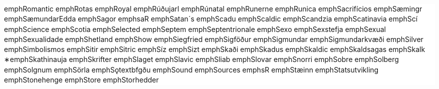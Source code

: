 emphRomantic
emphRotas
emphRoyal
emphRúðujarl
emphRúnatal
emphRunerne
emphRunica
emphSacrifícios
emphSæmingr
emphSæmundarEdda
emphSagor
emphsaR
emphSatan´s
emphScadu
emphScaldic
emphScandzia
emphScatinavia
emphScí
emphScience
emphScotia
emphSelected
emphSeptem
emphSeptentrionale
emphSexo
emphSexstefja
emphSexual
emphSexualidade
emphShetland
emphShow
emphSiegfried
emphSigföður
emphSigmundar
emphSigmundarkvæði
emphSilver
emphSimbolismos
emphSitir
emphSitric
emphSíz
emphSizt
emphSkaði
emphSkadus
emphSkaldic
emphSkaldsagas
emphSkalk
∗emphSkathinauja
emphSkrifter
emphSlaget
emphSlavic
emphSliab
emphSlovar
emphSnorri
emphSobre
emphSolberg
emphSolgnum
emphSörla
emphSǫtextbfgðu
emphSound
emphSources
emphsR
emphStæinn
emphStatsutvikling
emphStonehenge
emphStore
emphStorhedder